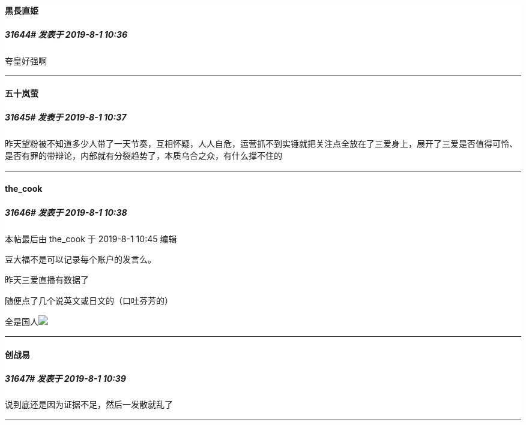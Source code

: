 ####  黒長直姫  
##### 31644#       发表于 2019-8-1 10:36




夸皇好强啊 







-----

####  五十岚萤  
##### 31645#       发表于 2019-8-1 10:37




昨天望粉被不知道多少人带了一天节奏，互相怀疑，人人自危，运营抓不到实锤就把关注点全放在了三爱身上，展开了三爱是否值得可怜、是否有罪的带辩论，内部就有分裂趋势了，本质乌合之众，有什么撑不住的







-----

####  the_cook  
##### 31646#       发表于 2019-8-1 10:38



 本帖最后由 the_cook 于 2019-8-1 10:45 编辑 

豆大福不是可以记录每个账户的发言么。

昨天三爱直播有数据了

随便点了几个说英文或日文的（口吐芬芳的）

全是国人<img src="https://static.saraba1st.com/image/smiley/face2017/067.png" referrerpolicy="no-referrer">







-----

####  创战易  
##### 31647#       发表于 2019-8-1 10:39




说到底还是因为证据不足，然后一发散就乱了







-----
